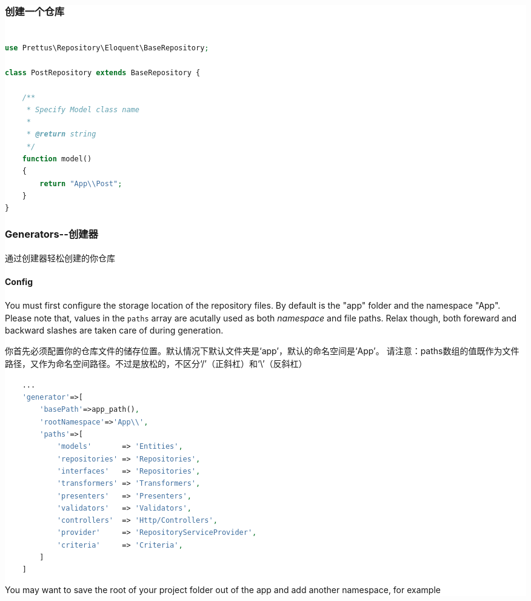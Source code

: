 ### 创建一个仓库

```php namespace App;

use Prettus\Repository\Eloquent\BaseRepository;

class PostRepository extends BaseRepository {

    /**
     * Specify Model class name
     *
     * @return string
     */
    function model()
    {
        return "App\\Post";
    }
}
```

### Generators--创建器

通过创建器轻松创建的你仓库

#### Config

You must first configure the storage location of the repository files. By default is the "app" folder and the namespace "App". Please note that, values in the `paths` array are acutally used as both *namespace* and file paths. Relax though, both foreward and backward slashes are taken care of during generation.

你首先必须配置你的仓库文件的储存位置。默认情况下默认文件夹是‘app’，默认的命名空间是‘App’。
请注意：paths数组的值既作为文件路径，又作为命名空间路径。不过是放松的，不区分‘/’（正斜杠）和‘\’（反斜杠）

```php
    ...
    'generator'=>[
        'basePath'=>app_path(),
        'rootNamespace'=>'App\\',
        'paths'=>[
            'models'       => 'Entities',
            'repositories' => 'Repositories',
            'interfaces'   => 'Repositories',
            'transformers' => 'Transformers',
            'presenters'   => 'Presenters',
            'validators'   => 'Validators',
            'controllers'  => 'Http/Controllers',
            'provider'     => 'RepositoryServiceProvider',
            'criteria'     => 'Criteria',
        ]
    ]
```

You may want to save the root of your project folder out of the app and add another namespace, for example
